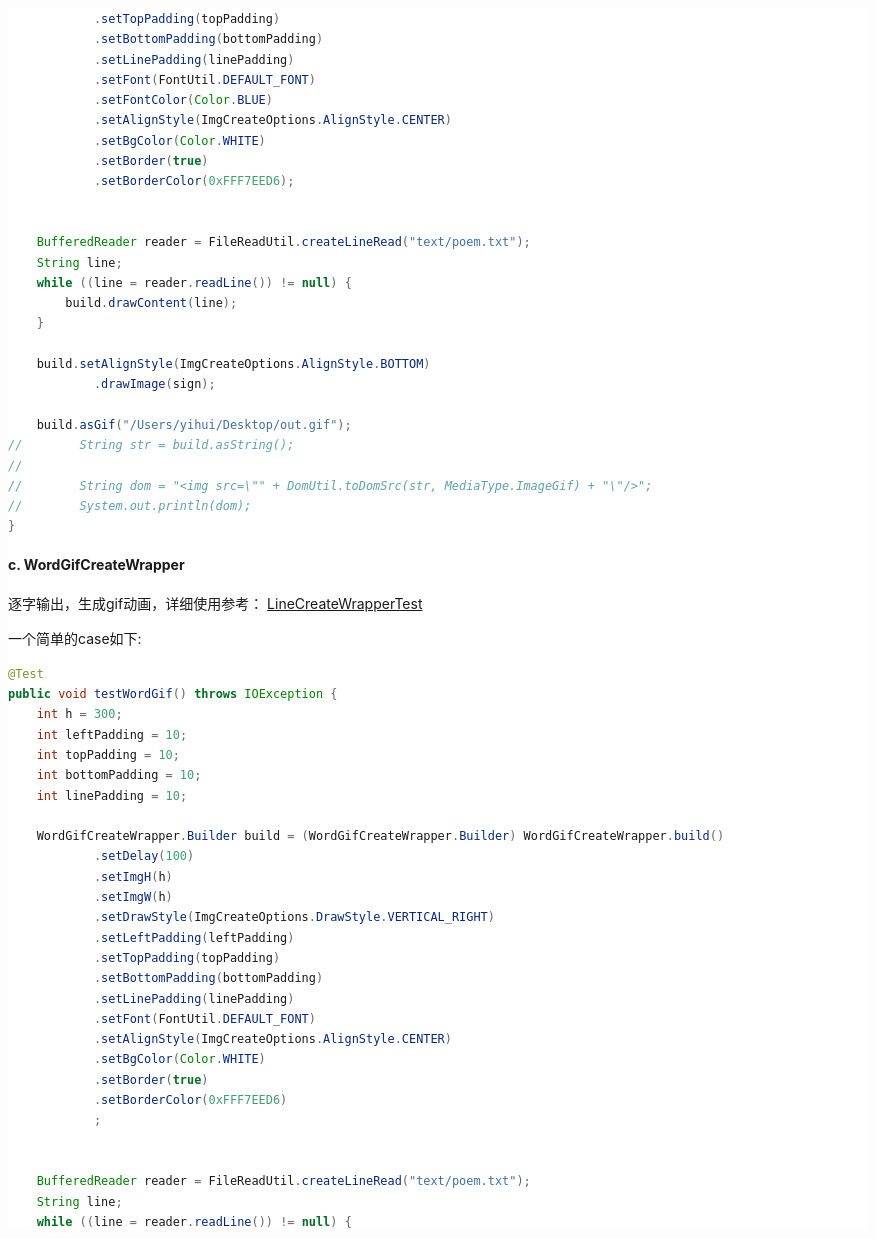 ```java
            .setTopPadding(topPadding)
            .setBottomPadding(bottomPadding)
            .setLinePadding(linePadding)
            .setFont(FontUtil.DEFAULT_FONT)
            .setFontColor(Color.BLUE)
            .setAlignStyle(ImgCreateOptions.AlignStyle.CENTER)
            .setBgColor(Color.WHITE)
            .setBorder(true)
            .setBorderColor(0xFFF7EED6);


    BufferedReader reader = FileReadUtil.createLineRead("text/poem.txt");
    String line;
    while ((line = reader.readLine()) != null) {
        build.drawContent(line);
    }

    build.setAlignStyle(ImgCreateOptions.AlignStyle.BOTTOM)
            .drawImage(sign);

    build.asGif("/Users/yihui/Desktop/out.gif");
//        String str = build.asString();
//
//        String dom = "<img src=\"" + DomUtil.toDomSrc(str, MediaType.ImageGif) + "\"/>";
//        System.out.println(dom);
}
```

#### c. WordGifCreateWrapper

逐字输出，生成gif动画，详细使用参考： [LineCreateWrapperTest](https://github.com/liuyueyi/quick-media/blob/master/plugins/image-plugin/src/test/java/com/github/hui/quick/plugin/test/LineCreateWrapperTest.java)

一个简单的case如下:

```java
@Test
public void testWordGif() throws IOException {
    int h = 300;
    int leftPadding = 10;
    int topPadding = 10;
    int bottomPadding = 10;
    int linePadding = 10;

    WordGifCreateWrapper.Builder build = (WordGifCreateWrapper.Builder) WordGifCreateWrapper.build()
            .setDelay(100)
            .setImgH(h)
            .setImgW(h)
            .setDrawStyle(ImgCreateOptions.DrawStyle.VERTICAL_RIGHT)
            .setLeftPadding(leftPadding)
            .setTopPadding(topPadding)
            .setBottomPadding(bottomPadding)
            .setLinePadding(linePadding)
            .setFont(FontUtil.DEFAULT_FONT)
            .setAlignStyle(ImgCreateOptions.AlignStyle.CENTER)
            .setBgColor(Color.WHITE)
            .setBorder(true)
            .setBorderColor(0xFFF7EED6)
            ;


    BufferedReader reader = FileReadUtil.createLineRead("text/poem.txt");
    String line;
    while ((line = reader.readLine()) != null) {
```